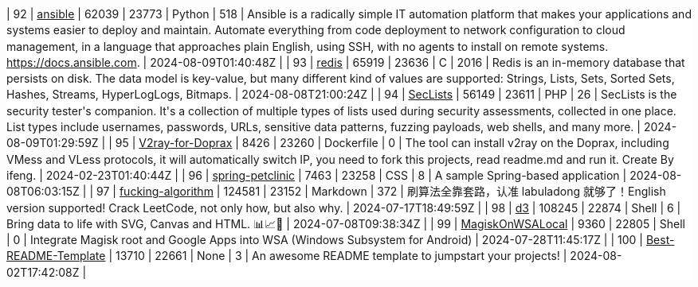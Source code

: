 | 92 | [ansible](https://github.com/ansible/ansible) | 62039 | 23773 | Python | 518 | Ansible is a radically simple IT automation platform that makes your applications and systems easier to deploy and maintain. Automate everything from code deployment to network configuration to cloud management, in a language that approaches plain English, using SSH, with no agents to install on remote systems. https://docs.ansible.com. | 2024-08-09T01:40:48Z |
| 93 | [redis](https://github.com/redis/redis) | 65919 | 23636 | C | 2016 | Redis is an in-memory database that persists on disk. The data model is key-value, but many different kind of values are supported: Strings, Lists, Sets, Sorted Sets, Hashes, Streams, HyperLogLogs, Bitmaps. | 2024-08-08T21:00:24Z |
| 94 | [SecLists](https://github.com/danielmiessler/SecLists) | 56149 | 23611 | PHP | 26 | SecLists is the security tester's companion. It's a collection of multiple types of lists used during security assessments, collected in one place. List types include usernames, passwords, URLs, sensitive data patterns, fuzzing payloads, web shells, and many more. | 2024-08-09T01:29:59Z |
| 95 | [V2ray-for-Doprax](https://github.com/hiifeng/V2ray-for-Doprax) | 8426 | 23260 | Dockerfile | 0 | The tool can install v2ray on the Doprax, including VMess and VLess protocols, it will automatically switch IP, you need to fork this projects, read readme.md and run it. Create By ifeng. | 2024-02-23T01:40:44Z |
| 96 | [spring-petclinic](https://github.com/spring-projects/spring-petclinic) | 7463 | 23258 | CSS | 8 | A sample Spring-based application | 2024-08-08T06:03:15Z |
| 97 | [fucking-algorithm](https://github.com/labuladong/fucking-algorithm) | 124581 | 23152 | Markdown | 372 | 刷算法全靠套路，认准 labuladong 就够了！English version supported! Crack LeetCode, not only how, but also why.  | 2024-07-17T18:49:59Z |
| 98 | [d3](https://github.com/d3/d3) | 108245 | 22874 | Shell | 6 | Bring data to life with SVG, Canvas and HTML. :bar_chart::chart_with_upwards_trend::tada: | 2024-07-08T09:38:34Z |
| 99 | [MagiskOnWSALocal](https://github.com/LSPosed/MagiskOnWSALocal) | 9360 | 22805 | Shell | 0 | Integrate Magisk root and Google Apps into WSA (Windows Subsystem for Android) | 2024-07-28T11:45:17Z |
| 100 | [Best-README-Template](https://github.com/othneildrew/Best-README-Template) | 13710 | 22661 | None | 3 | An awesome README template to jumpstart your projects!  | 2024-08-02T17:42:08Z |

